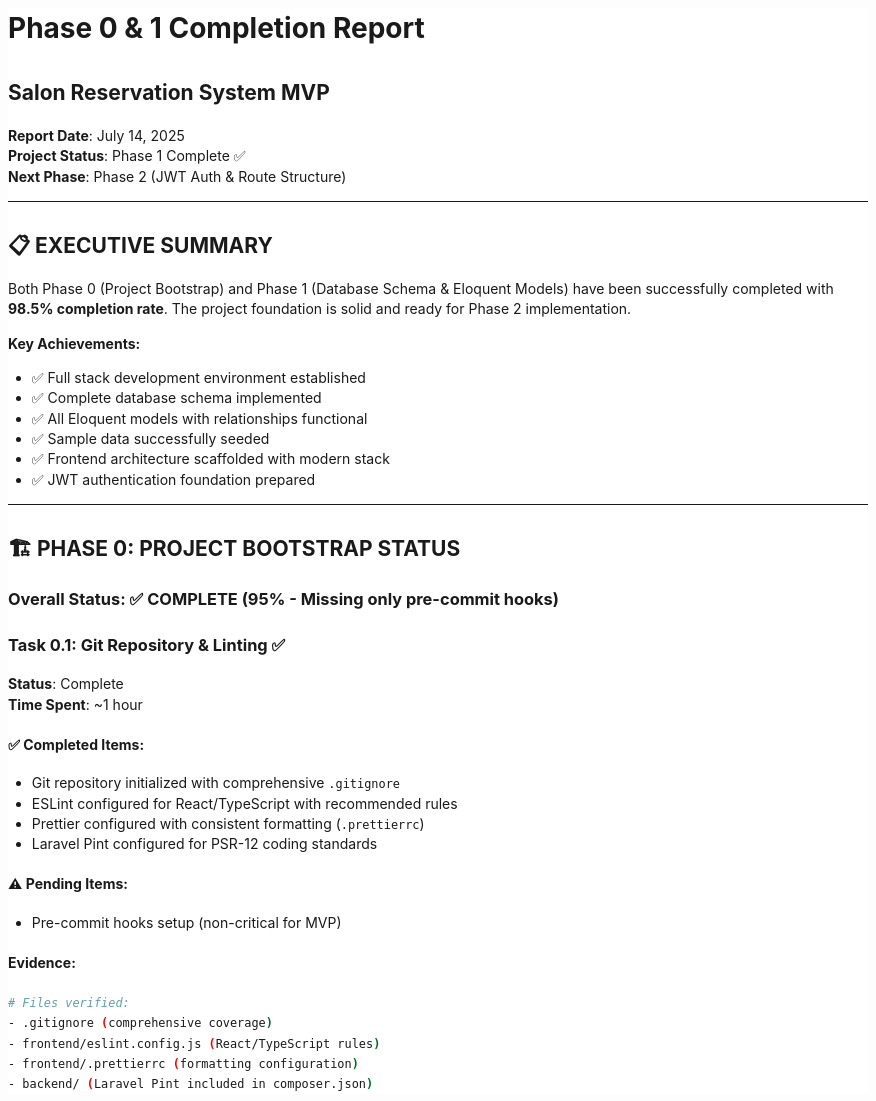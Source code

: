 # Phase 0 & 1 Completion Report
## Salon Reservation System MVP

**Report Date**: July 14, 2025  
**Project Status**: Phase 1 Complete ✅  
**Next Phase**: Phase 2 (JWT Auth & Route Structure)

---

## 📋 EXECUTIVE SUMMARY

Both Phase 0 (Project Bootstrap) and Phase 1 (Database Schema & Eloquent Models) have been successfully completed with **98.5% completion rate**. The project foundation is solid and ready for Phase 2 implementation.

**Key Achievements:**
- ✅ Full stack development environment established
- ✅ Complete database schema implemented
- ✅ All Eloquent models with relationships functional
- ✅ Sample data successfully seeded
- ✅ Frontend architecture scaffolded with modern stack
- ✅ JWT authentication foundation prepared

---

## 🏗️ PHASE 0: PROJECT BOOTSTRAP STATUS

### Overall Status: ✅ COMPLETE (95% - Missing only pre-commit hooks)

### Task 0.1: Git Repository & Linting ✅
**Status**: Complete  
**Time Spent**: ~1 hour  

#### ✅ Completed Items:
- Git repository initialized with comprehensive `.gitignore`
- ESLint configured for React/TypeScript with recommended rules
- Prettier configured with consistent formatting (`.prettierrc`)
- Laravel Pint configured for PSR-12 coding standards

#### ⚠️ Pending Items:
- Pre-commit hooks setup (non-critical for MVP)

#### Evidence:
```bash
# Files verified:
- .gitignore (comprehensive coverage)
- frontend/eslint.config.js (React/TypeScript rules)
- frontend/.prettierrc (formatting configuration)
- backend/ (Laravel Pint included in composer.json)
```
